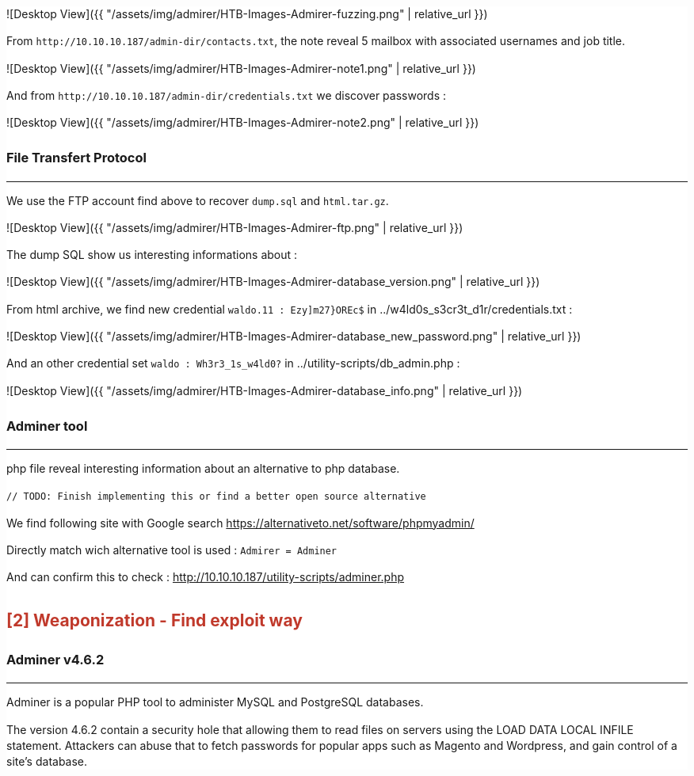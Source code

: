 ![Desktop View]({{ "/assets/img/admirer/HTB-Images-Admirer-fuzzing.png" | relative_url }})

From `http://10.10.10.187/admin-dir/contacts.txt`, the note reveal 5 mailbox with associated usernames and job title.

![Desktop View]({{ "/assets/img/admirer/HTB-Images-Admirer-note1.png" | relative_url }})

And from `http://10.10.10.187/admin-dir/credentials.txt` we discover passwords :

![Desktop View]({{ "/assets/img/admirer/HTB-Images-Admirer-note2.png" | relative_url }})

### File Transfert Protocol
***
We use the FTP account find above to recover `dump.sql` and `html.tar.gz`.

![Desktop View]({{ "/assets/img/admirer/HTB-Images-Admirer-ftp.png" | relative_url }})

The dump SQL show us interesting informations about : 

![Desktop View]({{ "/assets/img/admirer/HTB-Images-Admirer-database_version.png" | relative_url }})

From html archive, we find new credential `waldo.11 : Ezy]m27}OREc$` in ../w4ld0s_s3cr3t_d1r/credentials.txt : 

![Desktop View]({{ "/assets/img/admirer/HTB-Images-Admirer-database_new_password.png" | relative_url }})

And an other credential set `waldo : Wh3r3_1s_w4ld0?` in ../utility-scripts/db_admin.php :

![Desktop View]({{ "/assets/img/admirer/HTB-Images-Admirer-database_info.png" | relative_url }})

### Adminer tool
***
php file reveal interesting information about an alternative to php database.

```
// TODO: Finish implementing this or find a better open source alternative
```

We find following site with Google search <https://alternativeto.net/software/phpmyadmin/>

Directly match wich alternative tool is used : `Admirer = Adminer`

And can confirm this to check : <http://10.10.10.187/utility-scripts/adminer.php>

## **<span style='color:#c0392b'>[2] Weaponization - Find exploit way</span>**
### Adminer v4.6.2
***
Adminer is a popular PHP tool to administer MySQL and PostgreSQL databases.

The version 4.6.2 contain a security hole that allowing them to read files on servers using the LOAD DATA LOCAL INFILE statement.
Attackers can abuse that to fetch passwords for popular apps such as Magento and Wordpress, and gain control of a site’s database.

